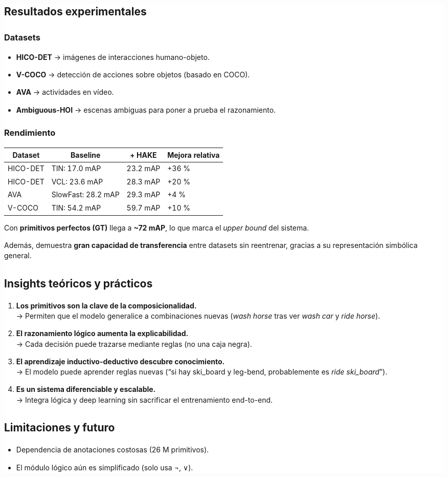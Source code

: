 ## Resultados experimentales

### Datasets

- **HICO-DET** → imágenes de interacciones humano-objeto.
    
- **V-COCO** → detección de acciones sobre objetos (basado en COCO).
    
- **AVA** → actividades en vídeo.
    
- **Ambiguous-HOI** → escenas ambiguas para poner a prueba el razonamiento.
    



### Rendimiento

|Dataset|Baseline|+ HAKE|Mejora relativa|
|---|---|---|---|
|HICO-DET|TIN: 17.0 mAP|23.2 mAP|+36 %|
|HICO-DET|VCL: 23.6 mAP|28.3 mAP|+20 %|
|AVA|SlowFast: 28.2 mAP|29.3 mAP|+4 %|
|V-COCO|TIN: 54.2 mAP|59.7 mAP|+10 %|

Con **primitivos perfectos (GT)** llega a **~72 mAP**, lo que marca el _upper bound_ del sistema.

Además, demuestra **gran capacidad de transferencia** entre datasets sin reentrenar, gracias a su representación simbólica general.



## Insights teóricos y prácticos

1. **Los primitivos son la clave de la composicionalidad.**  
    → Permiten que el modelo generalice a combinaciones nuevas (_wash horse_ tras ver _wash car_ y _ride horse_).
    
2. **El razonamiento lógico aumenta la explicabilidad.**  
    → Cada decisión puede trazarse mediante reglas (no una caja negra).
    
3. **El aprendizaje inductivo-deductivo descubre conocimiento.**  
    → El modelo puede aprender reglas nuevas (“si hay ski\_board y leg-bend, probablemente es _ride ski_board_”).
    
4. **Es un sistema diferenciable y escalable.**  
    → Integra lógica y deep learning sin sacrificar el entrenamiento end-to-end.
    



## Limitaciones y futuro

- Dependencia de anotaciones costosas (26 M primitivos).
    
- El módulo lógico aún es simplificado (solo usa ¬, ∨).
    